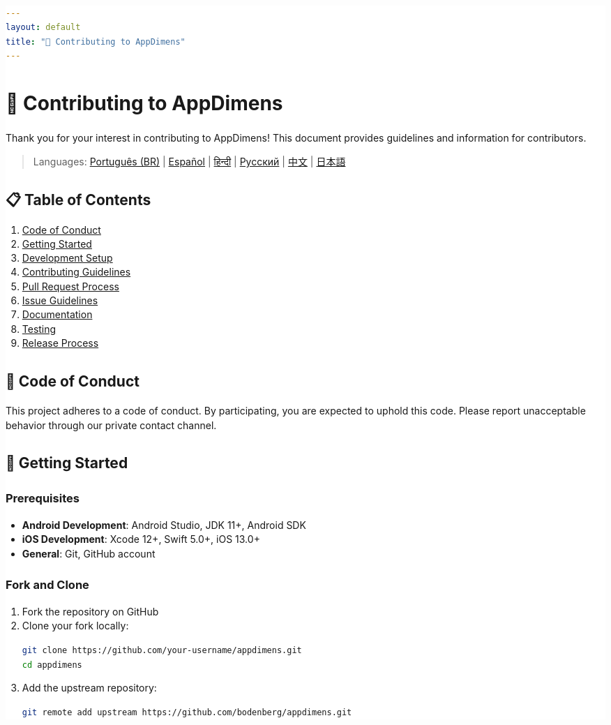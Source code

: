 ```yaml
---
layout: default
title: "🤝 Contributing to AppDimens"
---
```


# 🤝 Contributing to AppDimens

Thank you for your interest in contributing to AppDimens! This document provides guidelines and information for contributors.

> Languages: [Português (BR)](LANG/pt-BR/CONTRIBUTING.md) | [Español](LANG/es/CONTRIBUTING.md) | [हिन्दी](LANG/hi/CONTRIBUTING.md) | [Русский](LANG/ru/CONTRIBUTING.md) | [中文](LANG/zh/CONTRIBUTING.md) | [日本語](LANG/ja/CONTRIBUTING.md)

## 📋 Table of Contents

1. [Code of Conduct](#code-of-conduct)
2. [Getting Started](#getting-started)
3. [Development Setup](#development-setup)
4. [Contributing Guidelines](#contributing-guidelines)
5. [Pull Request Process](#pull-request-process)
6. [Issue Guidelines](#issue-guidelines)
7. [Documentation](#documentation)
8. [Testing](#testing)
9. [Release Process](#release-process)

## 📜 Code of Conduct

This project adheres to a code of conduct. By participating, you are expected to uphold this code. Please report unacceptable behavior through our private contact channel.

## 🚀 Getting Started

### Prerequisites

- **Android Development**: Android Studio, JDK 11+, Android SDK
- **iOS Development**: Xcode 12+, Swift 5.0+, iOS 13.0+
- **General**: Git, GitHub account

### Fork and Clone

1. Fork the repository on GitHub
2. Clone your fork locally:
   ```bash
   git clone https://github.com/your-username/appdimens.git
   cd appdimens
   ```
3. Add the upstream repository:
   ```bash
   git remote add upstream https://github.com/bodenberg/appdimens.git
   ```
